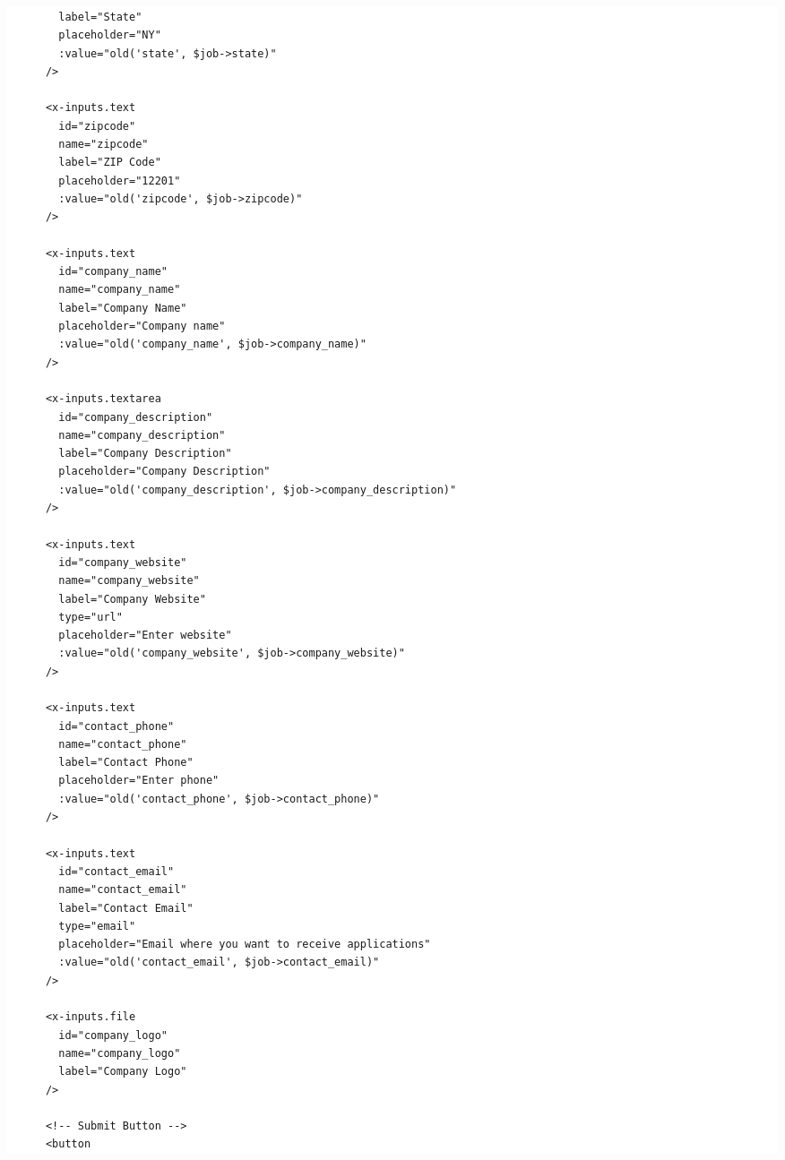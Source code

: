 ```blade
        label="State"
        placeholder="NY"
        :value="old('state', $job->state)"
      />

      <x-inputs.text
        id="zipcode"
        name="zipcode"
        label="ZIP Code"
        placeholder="12201"
        :value="old('zipcode', $job->zipcode)"
      />

      <x-inputs.text
        id="company_name"
        name="company_name"
        label="Company Name"
        placeholder="Company name"
        :value="old('company_name', $job->company_name)"
      />

      <x-inputs.textarea
        id="company_description"
        name="company_description"
        label="Company Description"
        placeholder="Company Description"
        :value="old('company_description', $job->company_description)"
      />

      <x-inputs.text
        id="company_website"
        name="company_website"
        label="Company Website"
        type="url"
        placeholder="Enter website"
        :value="old('company_website', $job->company_website)"
      />

      <x-inputs.text
        id="contact_phone"
        name="contact_phone"
        label="Contact Phone"
        placeholder="Enter phone"
        :value="old('contact_phone', $job->contact_phone)"
      />

      <x-inputs.text
        id="contact_email"
        name="contact_email"
        label="Contact Email"
        type="email"
        placeholder="Email where you want to receive applications"
        :value="old('contact_email', $job->contact_email)"
      />

      <x-inputs.file
        id="company_logo"
        name="company_logo"
        label="Company Logo"
      />

      <!-- Submit Button -->
      <button
```